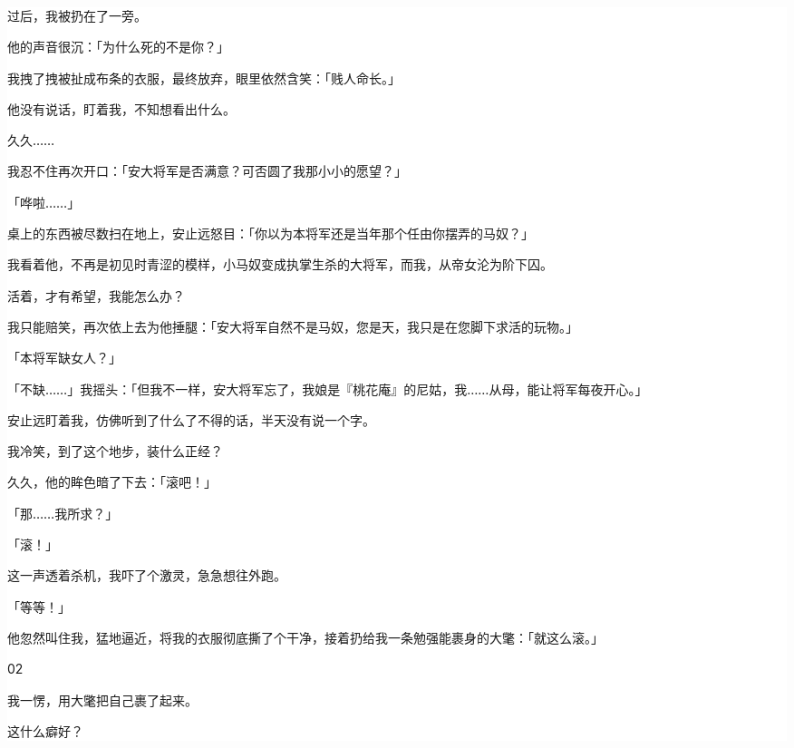 
过后，我被扔在了一旁。


他的声音很沉：「为什么死的不是你？」


我拽了拽被扯成布条的衣服，最终放弃，眼里依然含笑：「贱人命长。」


他没有说话，盯着我，不知想看出什么。


久久……


我忍不住再次开口：「安大将军是否满意？可否圆了我那小小的愿望？」


「哗啦……」


桌上的东西被尽数扫在地上，安止远怒目：「你以为本将军还是当年那个任由你摆弄的马奴？」


我看着他，不再是初见时青涩的模样，小马奴变成执掌生杀的大将军，而我，从帝女沦为阶下囚。


活着，才有希望，我能怎么办？


我只能赔笑，再次依上去为他捶腿：「安大将军自然不是马奴，您是天，我只是在您脚下求活的玩物。」


「本将军缺女人？」


「不缺……」我摇头：「但我不一样，安大将军忘了，我娘是『桃花庵』的尼姑，我……从母，能让将军每夜开心。」


安止远盯着我，仿佛听到了什么了不得的话，半天没有说一个字。


我冷笑，到了这个地步，装什么正经？


久久，他的眸色暗了下去：「滚吧！」


「那……我所求？」


「滚！」


这一声透着杀机，我吓了个激灵，急急想往外跑。


「等等！」


他忽然叫住我，猛地逼近，将我的衣服彻底撕了个干净，接着扔给我一条勉强能裹身的大氅：「就这么滚。」


02


我一愣，用大氅把自己裹了起来。


这什么癖好？

